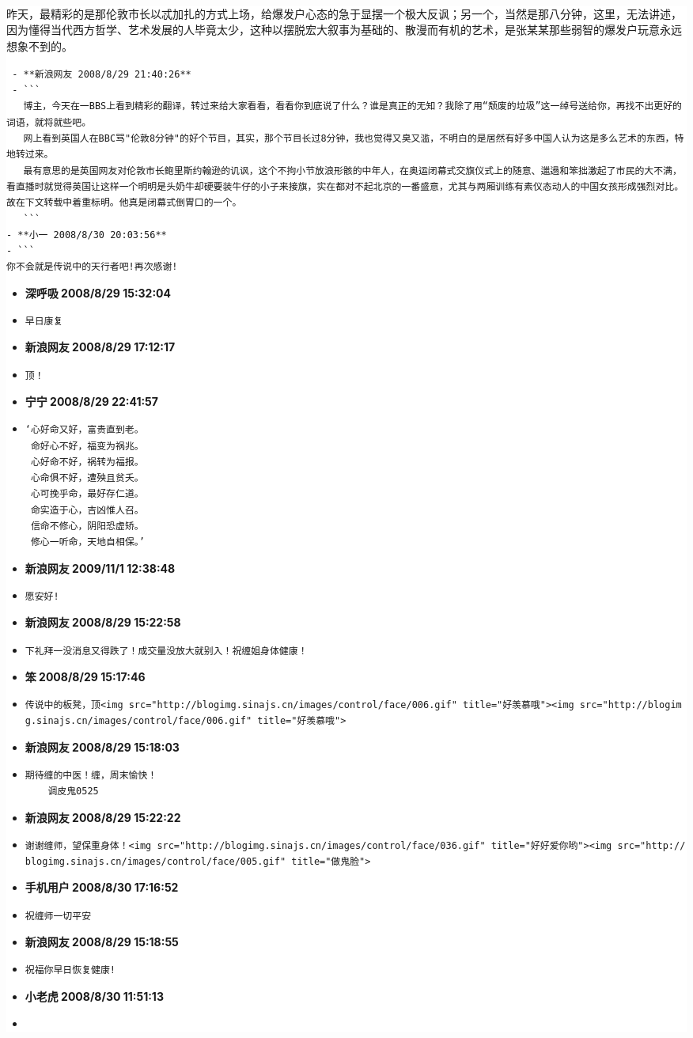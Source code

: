   昨天，最精彩的是那伦敦市长以忒加扎的方式上场，给爆发户心态的急于显摆一个极大反讽；另一个，当然是那八分钟，这里，无法讲述，因为懂得当代西方哲学、艺术发展的人毕竟太少，这种以摆脱宏大叙事为基础的、散漫而有机的艺术，是张某某那些弱智的爆发户玩意永远想象不到的。
  ```
   - **新浪网友 2008/8/29 21:40:26**
   - ```
     博主，今天在一BBS上看到精彩的翻译，转过来给大家看看，看看你到底说了什么？谁是真正的无知？我除了用“颓废的垃圾”这一绰号送给你，再找不出更好的词语，就将就些吧。
     网上看到英国人在BBC骂"伦敦8分钟"的好个节目，其实，那个节目长过8分钟，我也觉得又臭又滥，不明白的是居然有好多中国人认为这是多么艺术的东西，特地转过来。
     最有意思的是英国网友对伦敦市长鲍里斯约翰逊的讥讽，这个不拘小节放浪形骸的中年人，在奥运闭幕式交旗仪式上的随意、邋遢和笨拙激起了市民的大不满，看直播时就觉得英国让这样一个明明是头奶牛却硬要装牛仔的小子来接旗，实在都对不起北京的一番盛意，尤其与两厢训练有素仪态动人的中国女孩形成强烈对比。故在下文转载中着重标明。他真是闭幕式倒胃口的一个。
     ```
- **小一 2008/8/30 20:03:56**
- ```
  你不会就是传说中的天行者吧!再次感谢!
  ```
- **深呼吸 2008/8/29 15:32:04**
- ```
  早日康复
  ```
- **新浪网友 2008/8/29 17:12:17**
- ```
  顶！
  ```
- **宁宁 2008/8/29 22:41:57**
- ```
  ‘心好命又好，富贵直到老。 
   命好心不好，福变为祸兆。 
   心好命不好，祸转为福报。 
   心命俱不好，遭殃且贫夭。 
   心可挽乎命，最好存仁道。 
   命实造于心，吉凶惟人召。 
   信命不修心，阴阳恐虚矫。 
   修心一听命，天地自相保。’ 
  ```
- **新浪网友 2009/11/1 12:38:48**
- ```
  愿安好!
  ```
- **新浪网友 2008/8/29 15:22:58**
- ```
  下礼拜一没消息又得跌了！成交量没放大就别入！祝缠姐身体健康！
  ```
- **笨 2008/8/29 15:17:46**
- ```
  传说中的板凳，顶<img src="http://blogimg.sinajs.cn/images/control/face/006.gif" title="好羡慕哦"><img src="http://blogimg.sinajs.cn/images/control/face/006.gif" title="好羡慕哦">
  ```
- **新浪网友 2008/8/29 15:18:03**
- ```
  期待缠的中医！缠，周末愉快！
      调皮鬼0525
  ```
- **新浪网友 2008/8/29 15:22:22**
- ```
  谢谢缠师，望保重身体！<img src="http://blogimg.sinajs.cn/images/control/face/036.gif" title="好好爱你哟"><img src="http://blogimg.sinajs.cn/images/control/face/005.gif" title="做鬼脸">
  ```
- **手机用户 2008/8/30 17:16:52**
- ```
  祝缠师一切平安
  ```
- **新浪网友 2008/8/29 15:18:55**
- ```
  祝福你早日恢复健康!
  ```
- **小老虎 2008/8/30 11:51:13**
- ```